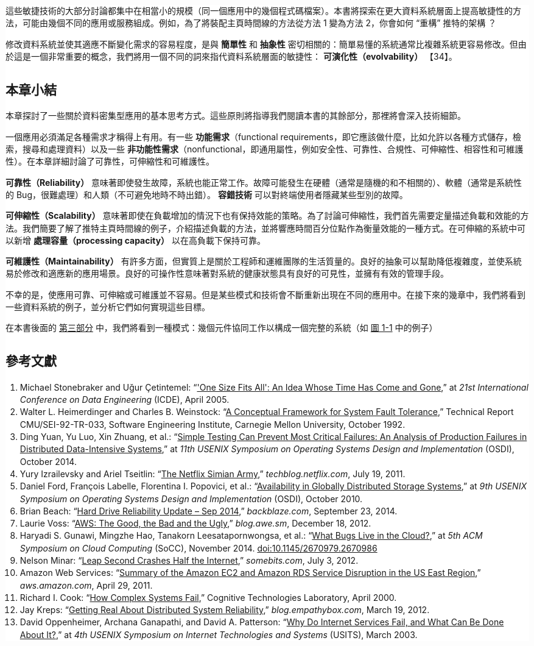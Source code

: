 這些敏捷技術的大部分討論都集中在相當小的規模（同一個應用中的幾個程式碼檔案）。本書將探索在更大資料系統層面上提高敏捷性的方法，可能由幾個不同的應用或服務組成。例如，為了將裝配主頁時間線的方法從方法 1 變為方法 2，你會如何 “重構” 推特的架構 ？

修改資料系統並使其適應不斷變化需求的容易程度，是與 **簡單性** 和 **抽象性** 密切相關的：簡單易懂的系統通常比複雜系統更容易修改。但由於這是一個非常重要的概念，我們將用一個不同的詞來指代資料系統層面的敏捷性： **可演化性（evolvability）** 【34】。


## 本章小結

本章探討了一些關於資料密集型應用的基本思考方式。這些原則將指導我們閱讀本書的其餘部分，那裡將會深入技術細節。

一個應用必須滿足各種需求才稱得上有用。有一些 **功能需求**（functional requirements，即它應該做什麼，比如允許以各種方式儲存，檢索，搜尋和處理資料）以及一些 **非功能性需求**（nonfunctional，即通用屬性，例如安全性、可靠性、合規性、可伸縮性、相容性和可維護性）。在本章詳細討論了可靠性，可伸縮性和可維護性。


**可靠性（Reliability）** 意味著即使發生故障，系統也能正常工作。故障可能發生在硬體（通常是隨機的和不相關的）、軟體（通常是系統性的 Bug，很難處理）和人類（不可避免地時不時出錯）。 **容錯技術** 可以對終端使用者隱藏某些型別的故障。

**可伸縮性（Scalability）** 意味著即使在負載增加的情況下也有保持效能的策略。為了討論可伸縮性，我們首先需要定量描述負載和效能的方法。我們簡要了解了推特主頁時間線的例子，介紹描述負載的方法，並將響應時間百分位點作為衡量效能的一種方式。在可伸縮的系統中可以新增 **處理容量（processing capacity）** 以在高負載下保持可靠。

**可維護性（Maintainability）** 有許多方面，但實質上是關於工程師和運維團隊的生活質量的。良好的抽象可以幫助降低複雜度，並使系統易於修改和適應新的應用場景。良好的可操作性意味著對系統的健康狀態具有良好的可見性，並擁有有效的管理手段。

不幸的是，使應用可靠、可伸縮或可維護並不容易。但是某些模式和技術會不斷重新出現在不同的應用中。在接下來的幾章中，我們將看到一些資料系統的例子，並分析它們如何實現這些目標。

在本書後面的 [第三部分](part-iii.md) 中，我們將看到一種模式：幾個元件協同工作以構成一個完整的系統（如 [圖 1-1](../img/fig1-1.png) 中的例子）


## 參考文獻

1.  Michael Stonebraker and Uğur Çetintemel: “['One Size Fits All': An Idea Whose Time Has Come and Gone](http://citeseerx.ist.psu.edu/viewdoc/download?doi=10.1.1.68.9136&rep=rep1&type=pdf),” at *21st International Conference on Data Engineering* (ICDE), April 2005.
1.  Walter L. Heimerdinger and Charles B. Weinstock: “[A Conceptual Framework for System Fault Tolerance](http://www.sei.cmu.edu/reports/92tr033.pdf),” Technical Report CMU/SEI-92-TR-033, Software Engineering Institute, Carnegie Mellon University, October 1992.
1.  Ding Yuan, Yu Luo, Xin Zhuang, et al.: “[Simple Testing Can Prevent Most Critical Failures: An Analysis of Production Failures in Distributed Data-Intensive Systems](https://www.usenix.org/system/files/conference/osdi14/osdi14-paper-yuan.pdf),” at *11th USENIX Symposium on Operating Systems Design and Implementation* (OSDI), October 2014.
1.  Yury Izrailevsky and Ariel Tseitlin: “[The Netflix Simian Army](http://techblog.netflix.com/2011/07/netflix-simian-army.html),” *techblog.netflix.com*, July 19, 2011.
1.  Daniel Ford, François Labelle, Florentina I. Popovici, et al.: “[Availability in Globally Distributed Storage Systems](http://research.google.com/pubs/archive/36737.pdf),” at *9th USENIX Symposium on Operating Systems Design and Implementation* (OSDI), October 2010.
1.  Brian Beach: “[Hard Drive Reliability Update – Sep 2014](https://www.backblaze.com/blog/hard-drive-reliability-update-september-2014/),” *backblaze.com*, September 23, 2014.
1.  Laurie Voss: “[AWS: The Good, the Bad and the Ugly](https://web.archive.org/web/20160429075023/http://blog.awe.sm/2012/12/18/aws-the-good-the-bad-and-the-ugly/),” *blog.awe.sm*, December 18, 2012.
1.  Haryadi S. Gunawi, Mingzhe Hao, Tanakorn Leesatapornwongsa, et al.: “[What Bugs Live in the Cloud?](http://ucare.cs.uchicago.edu/pdf/socc14-cbs.pdf),” at *5th ACM Symposium on Cloud Computing* (SoCC), November 2014. [doi:10.1145/2670979.2670986](http://dx.doi.org/10.1145/2670979.2670986)
1.  Nelson Minar:  “[Leap Second Crashes Half the Internet](http://www.somebits.com/weblog/tech/bad/leap-second-2012.html),” *somebits.com*, July 3, 2012.
1.  Amazon Web Services:  “[Summary of the Amazon EC2 and Amazon RDS Service Disruption in the US East Region](http://aws.amazon.com/message/65648/),” *aws.amazon.com*, April 29, 2011.
1.  Richard I. Cook: “[How Complex Systems Fail](http://web.mit.edu/2.75/resources/random/How%20Complex%20Systems%20Fail.pdf),” Cognitive Technologies Laboratory, April 2000.
1.  Jay Kreps: “[Getting Real About Distributed System Reliability](http://blog.empathybox.com/post/19574936361/getting-real-about-distributed-system-reliability),” *blog.empathybox.com*, March 19, 2012.
1.  David Oppenheimer, Archana Ganapathi, and David A. Patterson: “[Why Do Internet Services Fail, and What Can Be Done About It?](http://static.usenix.org/legacy/events/usits03/tech/full_papers/oppenheimer/oppenheimer.pdf),” at *4th USENIX Symposium on Internet Technologies and Systems* (USITS), March 2003.